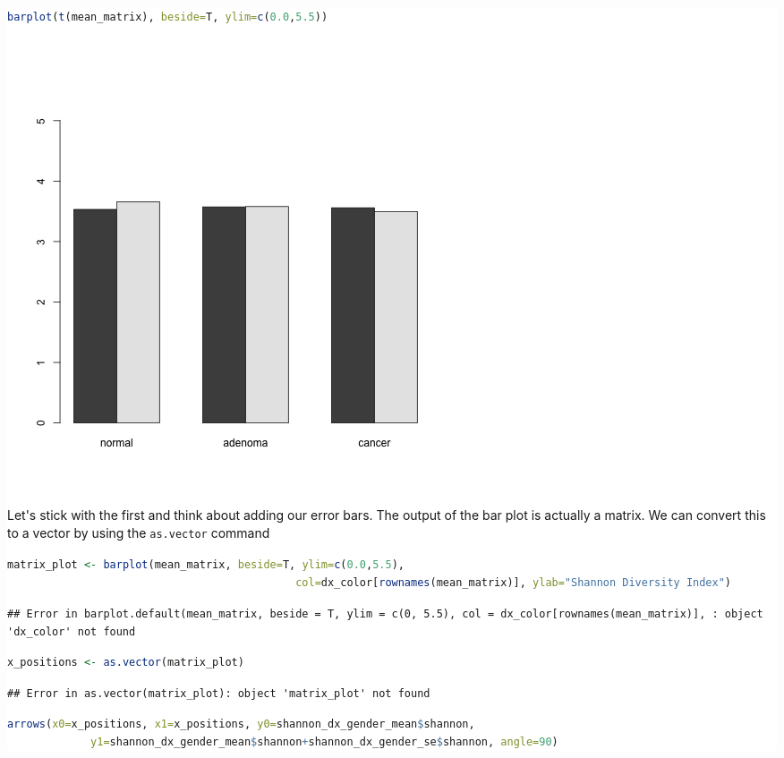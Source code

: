 
```r
barplot(t(mean_matrix), beside=T, ylim=c(0.0,5.5))
```

![plot of chunk unnamed-chunk-31](assets/images/04_aggregating_data//unnamed-chunk-31-1.png)

Let's stick with the first and think about adding our error bars. The output of the bar plot is actually a matrix. We can convert this to a vector by using the `as.vector` command


```r
matrix_plot <- barplot(mean_matrix, beside=T, ylim=c(0.0,5.5),
											 col=dx_color[rownames(mean_matrix)], ylab="Shannon Diversity Index")
```

```
## Error in barplot.default(mean_matrix, beside = T, ylim = c(0, 5.5), col = dx_color[rownames(mean_matrix)], : object 'dx_color' not found
```

```r
x_positions <- as.vector(matrix_plot)
```

```
## Error in as.vector(matrix_plot): object 'matrix_plot' not found
```

```r
arrows(x0=x_positions, x1=x_positions, y0=shannon_dx_gender_mean$shannon,
			 y1=shannon_dx_gender_mean$shannon+shannon_dx_gender_se$shannon, angle=90)
```
